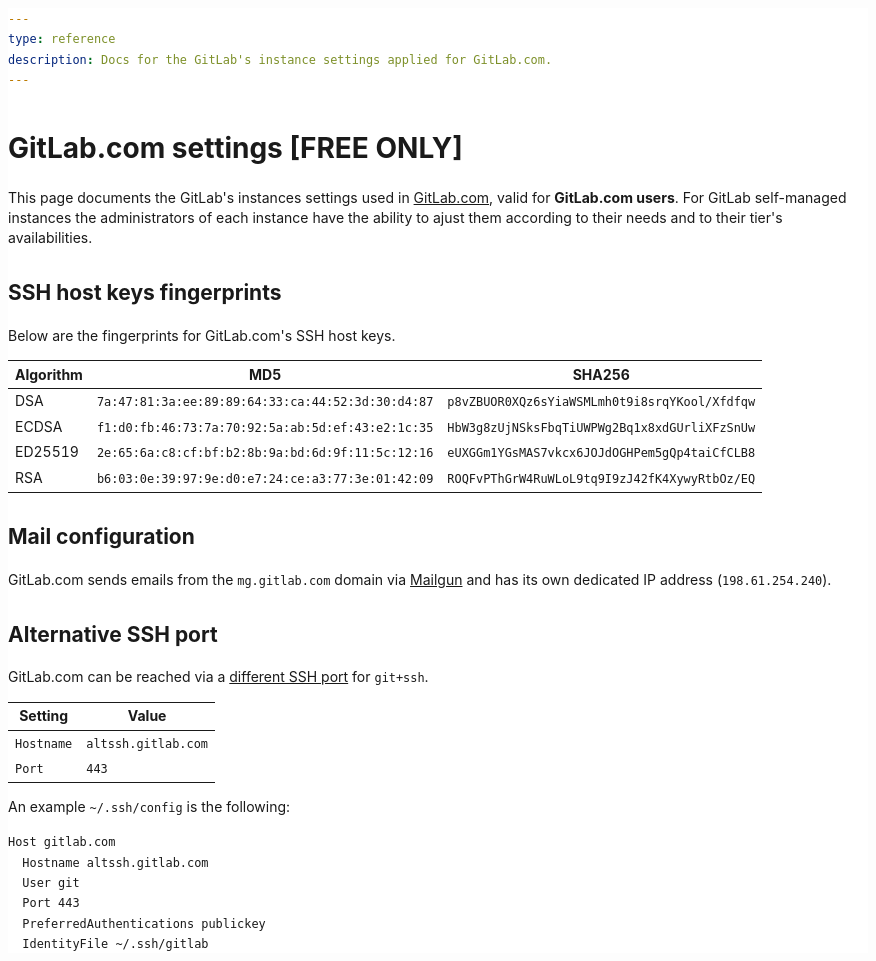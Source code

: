 ```yaml
---
type: reference
description: Docs for the GitLab's instance settings applied for GitLab.com.
---
```


# GitLab.com settings **[FREE ONLY]**

This page documents the GitLab's instances settings used in
[GitLab.com](https://gitlab.com), valid for **GitLab.com users**.
For GitLab self-managed instances the administrators of each
instance have the ability to ajust them according to their needs
and to their tier's availabilities.

## SSH host keys fingerprints

Below are the fingerprints for GitLab.com's SSH host keys.

| Algorithm | MD5 | SHA256  |
| --------- | --- | ------- |
|  DSA      | `7a:47:81:3a:ee:89:89:64:33:ca:44:52:3d:30:d4:87` | `p8vZBUOR0XQz6sYiaWSMLmh0t9i8srqYKool/Xfdfqw` |
|  ECDSA    | `f1:d0:fb:46:73:7a:70:92:5a:ab:5d:ef:43:e2:1c:35` | `HbW3g8zUjNSksFbqTiUWPWg2Bq1x8xdGUrliXFzSnUw` |
|  ED25519  | `2e:65:6a:c8:cf:bf:b2:8b:9a:bd:6d:9f:11:5c:12:16` | `eUXGGm1YGsMAS7vkcx6JOJdOGHPem5gQp4taiCfCLB8` |
|  RSA      | `b6:03:0e:39:97:9e:d0:e7:24:ce:a3:77:3e:01:42:09` | `ROQFvPThGrW4RuWLoL9tq9I9zJ42fK4XywyRtbOz/EQ` |

## Mail configuration

GitLab.com sends emails from the `mg.gitlab.com` domain via [Mailgun] and has
its own dedicated IP address (`198.61.254.240`).

## Alternative SSH port

GitLab.com can be reached via a [different SSH port][altssh] for `git+ssh`.

| Setting     | Value               |
| ---------   | ------------------- |
| `Hostname`  | `altssh.gitlab.com` |
| `Port`      | `443`               |

An example `~/.ssh/config` is the following:

```
Host gitlab.com
  Hostname altssh.gitlab.com
  User git
  Port 443
  PreferredAuthentications publickey
  IdentityFile ~/.ssh/gitlab
```


[ci_version_dashboard]: https://dashboards.gitlab.com/dashboard/db/ci?from=now-1h&to=now&refresh=5m&orgId=1&panelId=12&fullscreen&theme=light
[autoscale mode]: https://docs.gitlab.com/runner/configuration/autoscale.html "How Autoscale works"
[runners-post]: https://about.gitlab.com/2016/04/05/shared-runners/ "Shared Runners on GitLab.com"
[GitLab Runner]: https://gitlab.com/gitlab-org/gitlab-runner
[altssh]: https://about.gitlab.com/2016/02/18/gitlab-dot-com-now-supports-an-alternate-git-plus-ssh-port/ "GitLab.com now supports an alternate git+ssh port"
[GitLab Pages]: https://about.gitlab.com/features/pages "GitLab Pages"
[docker in docker]: https://hub.docker.com/_/docker/ "Docker in Docker at DockerHub"
[mailgun]: https://www.mailgun.com/ "Mailgun website"
[sidekiq]: http://sidekiq.org/ "Sidekiq website"
[unicorn-worker-killer]: https://rubygems.org/gems/unicorn-worker-killer "unicorn-worker-killer"
[4010]: https://gitlab.com/gitlab-com/infrastructure/issues/4010 "Find a good value for maximum timeout for Shared Runners"
[4070]: https://gitlab.com/gitlab-com/infrastructure/issues/4070 "Configure per-runner timeout for shared-runners-manager-X on GitLab.com"